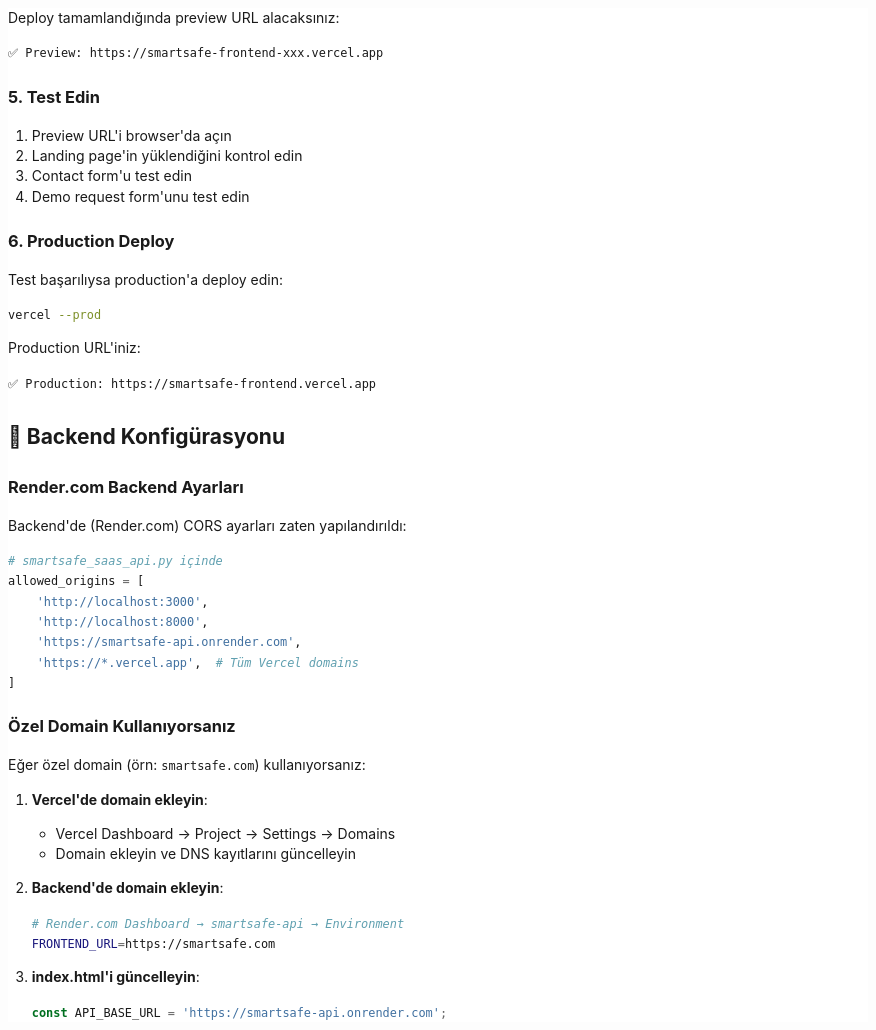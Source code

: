 Deploy tamamlandığında preview URL alacaksınız:
```
✅ Preview: https://smartsafe-frontend-xxx.vercel.app
```

### 5. Test Edin

1. Preview URL'i browser'da açın
2. Landing page'in yüklendiğini kontrol edin
3. Contact form'u test edin
4. Demo request form'unu test edin

### 6. Production Deploy

Test başarılıysa production'a deploy edin:

```bash
vercel --prod
```

Production URL'iniz:
```
✅ Production: https://smartsafe-frontend.vercel.app
```

## 🔧 Backend Konfigürasyonu

### Render.com Backend Ayarları

Backend'de (Render.com) CORS ayarları zaten yapılandırıldı:

```python
# smartsafe_saas_api.py içinde
allowed_origins = [
    'http://localhost:3000',
    'http://localhost:8000',
    'https://smartsafe-api.onrender.com',
    'https://*.vercel.app',  # Tüm Vercel domains
]
```

### Özel Domain Kullanıyorsanız

Eğer özel domain (örn: `smartsafe.com`) kullanıyorsanız:

1. **Vercel'de domain ekleyin**:
   - Vercel Dashboard → Project → Settings → Domains
   - Domain ekleyin ve DNS kayıtlarını güncelleyin

2. **Backend'de domain ekleyin**:
   ```bash
   # Render.com Dashboard → smartsafe-api → Environment
   FRONTEND_URL=https://smartsafe.com
   ```

3. **index.html'i güncelleyin**:
   ```javascript
   const API_BASE_URL = 'https://smartsafe-api.onrender.com';
   ```
